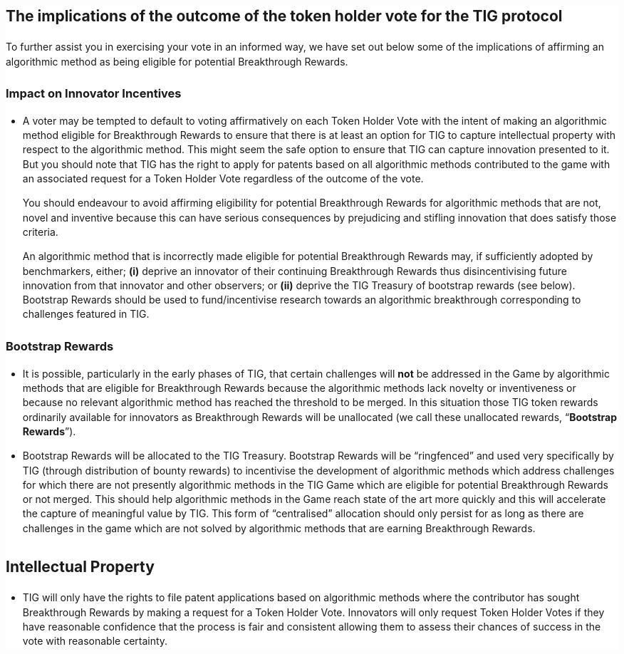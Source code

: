 
## The implications of the outcome of the token holder vote for the TIG protocol

To further assist you in exercising your vote in an informed way, we have set out below some of the implications of affirming an algorithmic method as being eligible for potential Breakthrough Rewards.

### Impact on Innovator Incentives

- A voter may be tempted to default to voting affirmatively on each Token Holder Vote with the intent of making an algorithmic method eligible for Breakthrough Rewards to ensure that there is at least an option for TIG to capture intellectual property with respect to the algorithmic method. This might seem the safe option to ensure that TIG can capture innovation presented to it. But you should note that TIG has the right to apply for patents based on all algorithmic methods contributed to the game with an associated request for a Token Holder Vote regardless of the outcome of the vote.

  You should endeavour to avoid affirming eligibility for potential Breakthrough Rewards for algorithmic methods that are not, novel and inventive because this can have serious consequences by prejudicing and stifling innovation that does satisfy those criteria.

  An algorithmic method that is incorrectly made eligible for potential Breakthrough Rewards may, if sufficiently adopted by benchmarkers, either; **(i)** deprive an innovator of their continuing Breakthrough Rewards thus disincentivising future innovation from that innovator and other observers; or **(ii)** deprive the TIG Treasury of bootstrap rewards (see below). Bootstrap Rewards should be used to fund/incentivise research towards an algorithmic breakthrough corresponding to challenges featured in TIG.

### Bootstrap Rewards

- It is possible, particularly in the early phases of TIG, that certain challenges will **not** be addressed in the Game by algorithmic methods that are eligible for Breakthrough Rewards because the algorithmic methods lack novelty or inventiveness or because no relevant algorithmic method has reached the threshold to be merged. In this situation those TIG token rewards ordinarily available for innovators as Breakthrough Rewards will be unallocated (we call these unallocated rewards, “**Bootstrap Rewards**”).

- Bootstrap Rewards will be allocated to the TIG Treasury. Bootstrap Rewards will be “ringfenced” and used very specifically by TIG (through distribution of bounty rewards) to incentivise the development of algorithmic methods which address challenges for which there are not presently algorithmic methods in the TIG Game which are eligible for potential Breakthrough Rewards or not merged. This should help algorithmic methods in the Game reach state of the art more quickly and this will accelerate the capture of meaningful value by TIG. This form of “centralised” allocation should only persist for as long as there are challenges in the game which are not solved by algorithmic methods that are earning Breakthrough Rewards.

## Intellectual Property

- TIG will only have the rights to file patent applications based on algorithmic methods where the contributor has sought Breakthrough Rewards by making a request for a Token Holder Vote. Innovators will only request Token Holder Votes if they have reasonable confidence that the process is fair and consistent allowing them to assess their chances of success in the vote with reasonable certainty.

